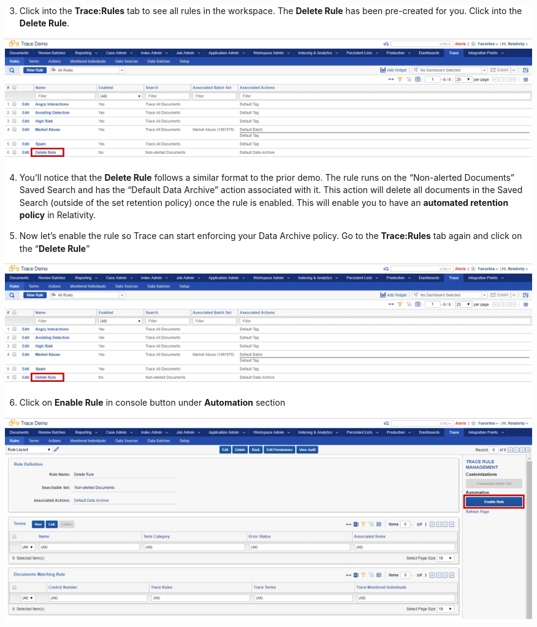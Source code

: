 3.  Click into the **Trace:Rules** tab to see all rules in the workspace. The
    **Delete Rule** has been pre-created for you. Click into the **Delete
    Rule**.

![](media/406ada4e092e1e343bce785bebec7e9c.png)

4.  You’ll notice that the **Delete Rule** follows a similar format to the prior
    demo. The rule runs on the “Non-alerted Documents” Saved Search and has the
    “Default Data Archive” action associated with it. This action will delete
    all documents in the Saved Search (outside of the set retention policy) once
    the rule is enabled. This will enable you to have an **automated retention
    policy** in Relativity.

5.  Now let’s enable the rule so Trace can start enforcing your Data Archive
    policy. Go to the **Trace:Rules** tab again and click on the “**Delete
    Rule**”

![](media/406ada4e092e1e343bce785bebec7e9c.png)

6.  Click on **Enable Rule** in console button under **Automation** section

![](media/603645b32fe247cfb851e292c7786beb.png)
